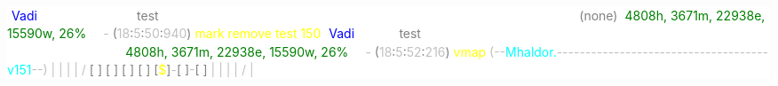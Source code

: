 <font color="#c0c0c0"><font color="#ffffff"><font color="#ffffff">[<font color="#ffffff"><font color="#0000ff">Vadi<font color="#0000ff"><font color="#ffffff">]: removed mark <font color="#ffffff"><font color="#808080">test<font color="#808080"><font color="#ffffff"> to "Crossing an underground lake." (room 150).</font></font></font></font></font></font></font></font></font></font></font>
<font color="#ffffff">Current marks in it are: <font color="#ffffff"><font color="#808080">(none)<font color="#808080"><font color="#ffffff">.</font></font></font></font></font>
<font color="#ffffff"><font color="#c0c0c0"><font color="#c0c0c0"><font color="#c0c0c0"><font color="#c0c0c0"><font color="#008000">4808h,<font color="#c0c0c0"><font color="#008000"> 3671m,<font color="#c0c0c0"><font color="#008000"> 22938e,<font color="#c0c0c0"><font color="#008000"> 15590w<font color="#c0c0c0"><font color="#c0c0c0"><font color="#008000">, 26%<font color="#c0c0c0"><font color="#c0c0c0"> <font color="#c0c0c0"><font color="#c0c0c0"><font color="#ffffff"><font color="#ffffff">ex<font color="#c0c0c0"><font color="#c0c0c0">- <font color="#ffffff"><font color="#808080">(<font color="#c0c0c0"><font color="#c0c0c0">18<font color="#ffffff"><font color="#808080">:<font color="#c0c0c0"><font color="#c0c0c0">5<font color="#ffffff"><font color="#808080">:<font color="#c0c0c0"><font color="#c0c0c0">50<font color="#ffffff"><font color="#808080">:<font color="#c0c0c0"><font color="#c0c0c0">940<font color="#ffffff"><font color="#808080">)<font color="#c0c0c0"><font color="#c0c0c0"></font></font></font></font></font></font></font></font></font></font></font></font></font></font></font></font></font></font></font></font></font></font></font></font></font></font></font></font></font></font></font></font></font></font></font></font></font></font></font></font></font></font></font>
<font color="#ffff00"><font color="#ffff00">mark remove test 150</font></font>
<font color="#c0c0c0"><font color="#ffffff"><font color="#ffffff">[<font color="#ffffff"><font color="#0000ff">Vadi<font color="#0000ff"><font color="#ffffff">]: mark <font color="#ffffff"><font color="#808080">test<font color="#808080"><font color="#ffffff"> already doesn't exist in room 150 (Crossing an underground lake.).</font></font></font></font></font></font></font></font></font></font></font>
<font color="#ffffff"><font color="#c0c0c0"><font color="#c0c0c0"><font color="#c0c0c0"><font color="#c0c0c0"><font color="#008000">4808h,<font color="#c0c0c0"><font color="#008000"> 3671m,<font color="#c0c0c0"><font color="#008000"> 22938e,<font color="#c0c0c0"><font color="#008000"> 15590w<font color="#c0c0c0"><font color="#c0c0c0"><font color="#008000">, 26%<font color="#c0c0c0"><font color="#c0c0c0"> <font color="#c0c0c0"><font color="#c0c0c0"><font color="#ffffff"><font color="#ffffff">ex<font color="#c0c0c0"><font color="#c0c0c0">- <font color="#ffffff"><font color="#808080">(<font color="#c0c0c0"><font color="#c0c0c0">18<font color="#ffffff"><font color="#808080">:<font color="#c0c0c0"><font color="#c0c0c0">5<font color="#ffffff"><font color="#808080">:<font color="#c0c0c0"><font color="#c0c0c0">52<font color="#ffffff"><font color="#808080">:<font color="#c0c0c0"><font color="#c0c0c0">216<font color="#ffffff"><font color="#808080">)<font color="#c0c0c0"><font color="#c0c0c0"></font></font></font></font></font></font></font></font></font></font></font></font></font></font></font></font></font></font></font></font></font></font></font></font></font></font></font></font></font></font></font></font></font></font></font></font></font></font></font></font></font></font></font>
<font color="#ffff00"><font color="#ffff00">vmap</font></font>
<font color="#c0c0c0"><font color="#c0c0c0"><font color="#c0c0c0">(--<font color="#ffffff"><font color="#00ffff">Mhaldor.<font color="#c0c0c0"><font color="#c0c0c0">-------------------------------------<font color="#ffffff"><font color="#00ffff">v151<font color="#c0c0c0"><font color="#c0c0c0">--)</font></font></font></font></font></font></font></font></font></font></font>
<font color="#c0c0c0">       |               |       |               | /    </font>
<font color="#c0c0c0">      <font color="#ffffff"><font color="#808080">[ <font color="#808080"><font color="#808080">]<font color="#c0c0c0"><font color="#c0c0c0">             <font color="#ffffff"><font color="#808080">[ <font color="#808080"><font color="#808080">]<font color="#c0c0c0"><font color="#c0c0c0"> <font color="#ffffff"><font color="#808080">[ <font color="#808080"><font color="#808080">]<font color="#c0c0c0"><font color="#c0c0c0"> <font color="#ffffff"><font color="#808080">[ <font color="#808080"><font color="#808080">]<font color="#c0c0c0"><font color="#c0c0c0">         <font color="#ffffff"><font color="#808080">[<font color="#808080"><font color="#ffff00">$<font color="#ffff00"><font color="#808080">]<font color="#c0c0c0"><font color="#c0c0c0">-<font color="#ffffff"><font color="#808080">[ <font color="#808080"><font color="#808080">]<font color="#c0c0c0"><font color="#c0c0c0">-<font color="#ffffff"><font color="#808080">[ <font color="#808080"><font color="#808080">]<font color="#c0c0c0"><font color="#c0c0c0"> </font></font></font></font></font></font></font></font></font></font></font></font></font></font></font></font></font></font></font></font></font></font></font></font></font></font></font></font></font></font></font></font></font></font></font></font></font></font></font></font></font></font></font></font></font>
<font color="#c0c0c0">       |               |   |   |             / |      </font>